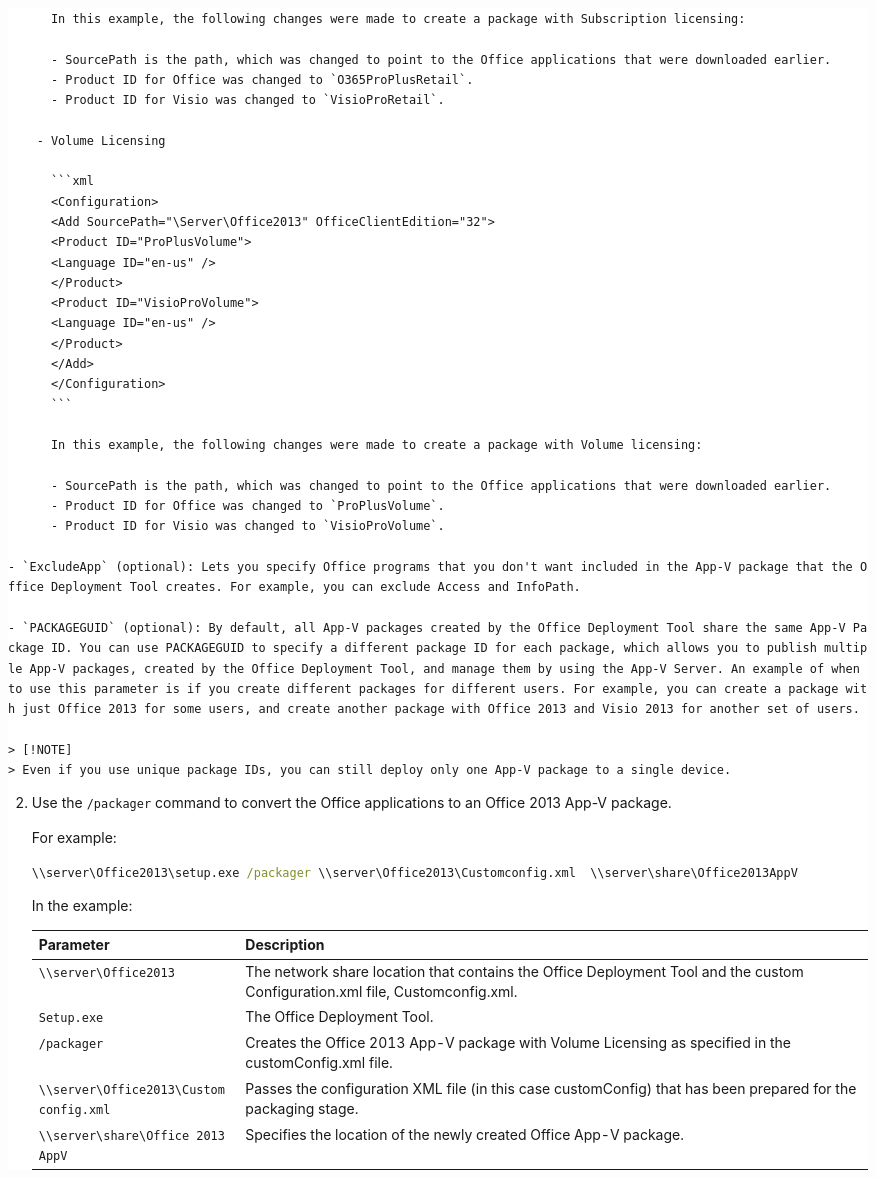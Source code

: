           In this example, the following changes were made to create a package with Subscription licensing:

          - SourcePath is the path, which was changed to point to the Office applications that were downloaded earlier.
          - Product ID for Office was changed to `O365ProPlusRetail`.
          - Product ID for Visio was changed to `VisioProRetail`.

        - Volume Licensing

          ```xml
          <Configuration>
          <Add SourcePath="\Server\Office2013" OfficeClientEdition="32">
          <Product ID="ProPlusVolume">
          <Language ID="en-us" />
          </Product>
          <Product ID="VisioProVolume">
          <Language ID="en-us" />
          </Product>
          </Add>
          </Configuration>
          ```

          In this example, the following changes were made to create a package with Volume licensing:

          - SourcePath is the path, which was changed to point to the Office applications that were downloaded earlier.
          - Product ID for Office was changed to `ProPlusVolume`.
          - Product ID for Visio was changed to `VisioProVolume`.

    - `ExcludeApp` (optional): Lets you specify Office programs that you don't want included in the App-V package that the Office Deployment Tool creates. For example, you can exclude Access and InfoPath.

    - `PACKAGEGUID` (optional): By default, all App-V packages created by the Office Deployment Tool share the same App-V Package ID. You can use PACKAGEGUID to specify a different package ID for each package, which allows you to publish multiple App-V packages, created by the Office Deployment Tool, and manage them by using the App-V Server. An example of when to use this parameter is if you create different packages for different users. For example, you can create a package with just Office 2013 for some users, and create another package with Office 2013 and Visio 2013 for another set of users.

    > [!NOTE]
    > Even if you use unique package IDs, you can still deploy only one App-V package to a single device.

2. Use the `/packager` command to convert the Office applications to an Office 2013 App-V package.

   For example:

   ```cmd
   \\server\Office2013\setup.exe /packager \\server\Office2013\Customconfig.xml  \\server\share\Office2013AppV
   ```

   In the example:

    | Parameter | Description |
    |--|--|
    | `\\server\Office2013` | The network share location that contains the Office Deployment Tool and the custom Configuration.xml file, Customconfig.xml. |
    | `Setup.exe` | The Office Deployment Tool. |
    | `/packager` | Creates the Office 2013 App-V package with Volume Licensing as specified in the customConfig.xml file. |
    | `\\server\Office2013\Customconfig.xml` | Passes the configuration XML file (in this case customConfig) that has been prepared for the packaging stage. |
    | `\\server\share\Office 2013AppV` | Specifies the location of the newly created Office App-V package. |
